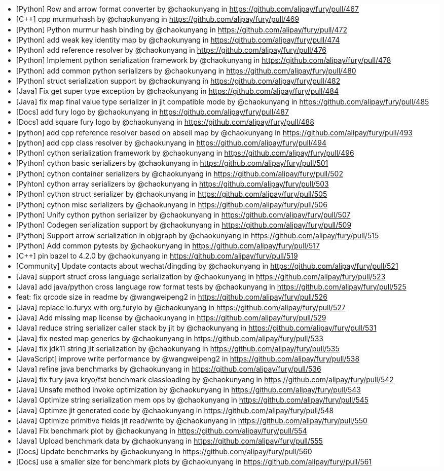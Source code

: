 * [Python] Row and arrow format converter by @chaokunyang in https://github.com/alipay/fury/pull/467
* [C++] cpp murmurhash by @chaokunyang in https://github.com/alipay/fury/pull/469
* [Python] Python murmur hash binding by @chaokunyang in https://github.com/alipay/fury/pull/472
* [Python] add weak key identity map by @chaokunyang in https://github.com/alipay/fury/pull/474
* [Python] add reference resolver by @chaokunyang in https://github.com/alipay/fury/pull/476
* [Python] Implement python serialization framework by @chaokunyang in https://github.com/alipay/fury/pull/478
* [Python] add common python serializers by @chaokunyang in https://github.com/alipay/fury/pull/480
* [Python] struct serialization support  by @chaokunyang in https://github.com/alipay/fury/pull/482
* [Java] Fix get super type exception by @chaokunyang in https://github.com/alipay/fury/pull/484
* [Java] fix map final value type serializer in jit compatible mode by @chaokunyang in https://github.com/alipay/fury/pull/485
* [Docs] add fury logo by @chaokunyang in https://github.com/alipay/fury/pull/487
* [Docs] add square fury logo by @chaokunyang in https://github.com/alipay/fury/pull/488
* [python] add cpp reference resolver based on abseil map by @chaokunyang in https://github.com/alipay/fury/pull/493
* [python] add cpp class resolver by @chaokunyang in https://github.com/alipay/fury/pull/494
* [Python] cython serialization framework by @chaokunyang in https://github.com/alipay/fury/pull/496
* [Python] cython basic serializers by @chaokunyang in https://github.com/alipay/fury/pull/501
* [Python] cython container serializers by @chaokunyang in https://github.com/alipay/fury/pull/502
* [Pyhton] cython array serializers by @chaokunyang in https://github.com/alipay/fury/pull/503
* [Python] cython struct serializer by @chaokunyang in https://github.com/alipay/fury/pull/505
* [Python] cython misc serializers by @chaokunyang in https://github.com/alipay/fury/pull/506
* [Python] Unify cython python serializer by @chaokunyang in https://github.com/alipay/fury/pull/507
* [Python] Codegen serialization support by @chaokunyang in https://github.com/alipay/fury/pull/509
* [Python] Support arrow serialization in objgraph by @chaokunyang in https://github.com/alipay/fury/pull/515
* [Python] Add common pytests by @chaokunyang in https://github.com/alipay/fury/pull/517
* [C++] pin bazel to 4.2.0 by @chaokunyang in https://github.com/alipay/fury/pull/519
* [Community] Update contacts about wechat/dingding by @chaokunyang in https://github.com/alipay/fury/pull/521
* [Java] support struct cross language serialization by @chaokunyang in https://github.com/alipay/fury/pull/523
* [Java] add java/python cross language row format tests by @chaokunyang in https://github.com/alipay/fury/pull/525
* feat: fix qrcode size in readme by @wangweipeng2 in https://github.com/alipay/fury/pull/526
* [Java] replace io.furyx with org.furyio by @chaokunyang in https://github.com/alipay/fury/pull/527
* [Java] Add missing map license by @chaokunyang in https://github.com/alipay/fury/pull/529
* [Java] reduce string serializer caller stack by jit by @chaokunyang in https://github.com/alipay/fury/pull/531
* [Java] fix nested map generics by @chaokunyang in https://github.com/alipay/fury/pull/533
* [Java] fix jdk11 string jit serialization by @chaokunyang in https://github.com/alipay/fury/pull/535
* [JavaScript] improve write performance by @wangweipeng2 in https://github.com/alipay/fury/pull/538
* [Java] refine java benchmarks by @chaokunyang in https://github.com/alipay/fury/pull/536
* [Java] fix fury java kryo/fst benchmark classloading by @chaokunyang in https://github.com/alipay/fury/pull/542
* [Java] Unsafe method invoke optimization by @chaokunyang in https://github.com/alipay/fury/pull/543
* [Java] Optimize string serialization mem ops by @chaokunyang in https://github.com/alipay/fury/pull/545
* [Java] Optimze jit generated code by @chaokunyang in https://github.com/alipay/fury/pull/548
* [Java] Optimize primitive fields jit read/write by @chaokunyang in https://github.com/alipay/fury/pull/550
* [Java] Fix benchmark plot by @chaokunyang in https://github.com/alipay/fury/pull/554
* [Java] Upload benchmark data by @chaokunyang in https://github.com/alipay/fury/pull/555
* [Docs] Update benchmarks by @chaokunyang in https://github.com/alipay/fury/pull/560
* [Docs] use a smaller size for benchmark plots by @chaokunyang in https://github.com/alipay/fury/pull/561
